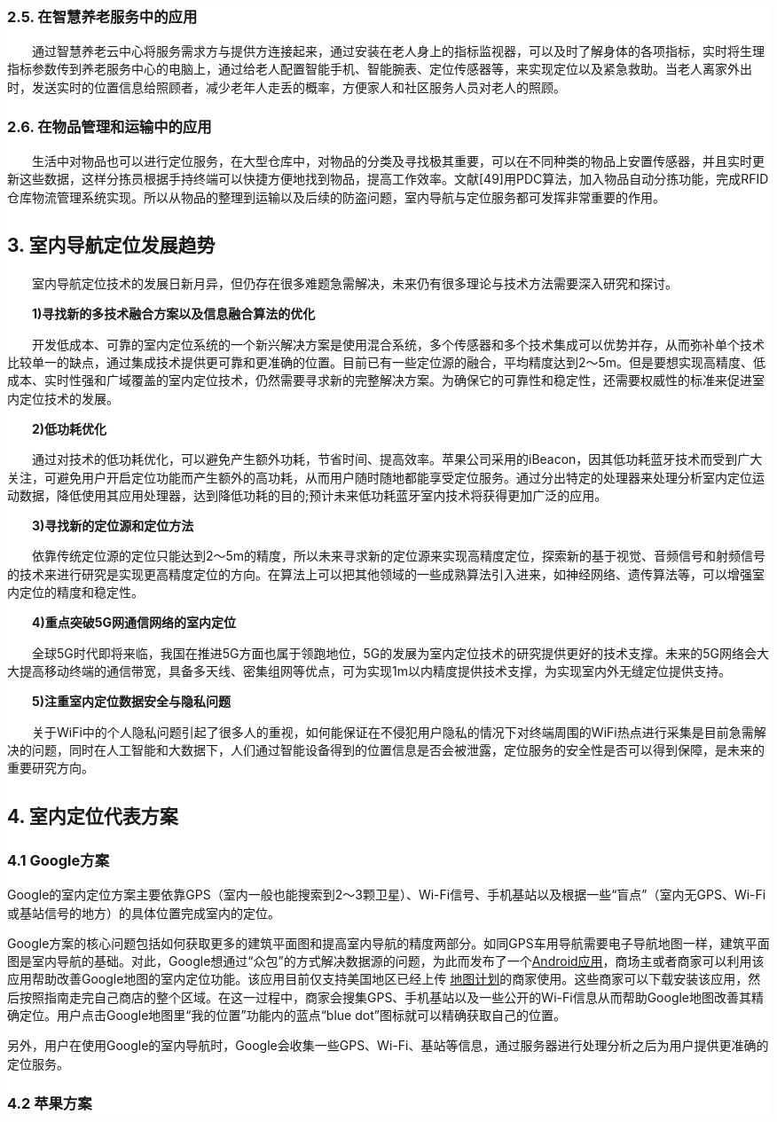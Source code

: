 ### 2.5. 在智慧养老服务中的应用

　　通过智慧养老云中心将服务需求方与提供方连接起来，通过安装在老人身上的指标监视器，可以及时了解身体的各项指标，实时将生理指标参数传到养老服务中心的电脑上，通过给老人配置智能手机、智能腕表、定位传感器等，来实现定位以及紧急救助。当老人离家外出时，发送实时的位置信息给照顾者，减少老年人走丢的概率，方便家人和社区服务人员对老人的照顾。

### 2.6. 在物品管理和运输中的应用

　　生活中对物品也可以进行定位服务，在大型仓库中，对物品的分类及寻找极其重要，可以在不同种类的物品上安置传感器，并且实时更新这些数据，这样分拣员根据手持终端可以快捷方便地找到物品，提高工作效率。文献[49]用PDC算法，加入物品自动分拣功能，完成RFID仓库物流管理系统实现。所以从物品的整理到运输以及后续的防盗问题，室内导航与定位服务都可发挥非常重要的作用。

## 3. 室内导航定位发展趋势

　　室内导航定位技术的发展日新月异，但仍存在很多难题急需解决，未来仍有很多理论与技术方法需要深入研究和探讨。

　　**1)寻找新的多技术融合方案以及信息融合算法的优化**

　　开发低成本、可靠的室内定位系统的一个新兴解决方案是使用混合系统，多个传感器和多个技术集成可以优势并存，从而弥补单个技术比较单一的缺点，通过集成技术提供更可靠和更准确的位置。目前已有一些定位源的融合，平均精度达到2～5m。但是要想实现高精度、低成本、实时性强和广域覆盖的室内定位技术，仍然需要寻求新的完整解决方案。为确保它的可靠性和稳定性，还需要权威性的标准来促进室内定位技术的发展。

　　**2)低功耗优化**

　　通过对技术的低功耗优化，可以避免产生额外功耗，节省时间、提高效率。苹果公司采用的iBeacon，因其低功耗蓝牙技术而受到广大关注，可避免用户开启定位功能而产生额外的高功耗，从而用户随时随地都能享受定位服务。通过分出特定的处理器来处理分析室内定位运动数据，降低使用其应用处理器，达到降低功耗的目的;预计未来低功耗蓝牙室内技术将获得更加广泛的应用。

　　**3)寻找新的定位源和定位方法**

　　依靠传统定位源的定位只能达到2～5m的精度，所以未来寻求新的定位源来实现高精度定位，探索新的基于视觉、音频信号和射频信号的技术来进行研究是实现更高精度定位的方向。在算法上可以把其他领域的一些成熟算法引入进来，如神经网络、遗传算法等，可以增强室内定位的精度和稳定性。

　　**4)重点突破5G网通信网络的室内定位**

　　全球5G时代即将来临，我国在推进5G方面也属于领跑地位，5G的发展为室内定位技术的研究提供更好的技术支撑。未来的5G网络会大大提高移动终端的通信带宽，具备多天线、密集组网等优点，可为实现1m以内精度提供技术支撑，为实现室内外无缝定位提供支持。

　　**5)注重室内定位数据安全与隐私问题**

　　关于WiFi中的个人隐私问题引起了很多人的重视，如何能保证在不侵犯用户隐私的情况下对终端周围的WiFi热点进行采集是目前急需解决的问题，同时在人工智能和大数据下，人们通过智能设备得到的位置信息是否会被泄露，定位服务的安全性是否可以得到保障，是未来的重要研究方向。

##  4. 室内定位代表方案

### 4.1 Google方案

Google的室内定位方案主要依靠GPS（室内一般也能搜索到2～3颗卫星）、Wi-Fi信号、手机基站以及根据一些“盲点”（室内无GPS、Wi-Fi或基站信号的地方）的具体位置完成室内的定位。

Google方案的核心问题包括如何获取更多的建筑平面图和提高室内导航的精度两部分。如同GPS车用导航需要电子导航地图一样，建筑平面图是室内导航的基础。对此，Google想通过“众包”的方式解决数据源的问题，为此而发布了一个[Android应用](https://link.zhihu.com/?target=https%3A//play.google.com/store/apps/details%3Fid%3Dcom.google.android.apps.insight.surveyor)，商场主或者商家可以利用该应用帮助改善Google地图的室内定位功能。该应用目前仅支持美国地区已经上传 [地图计划](https://link.zhihu.com/?target=https%3A//maps.google.com/help/maps/floorplans/)的商家使用。这些商家可以下载安装该应用，然后按照指南走完自己商店的整个区域。在这一过程中，商家会搜集GPS、手机基站以及一些公开的Wi-Fi信息从而帮助Google地图改善其精确定位。用户点击Google地图里“我的位置”功能内的蓝点“blue
dot”图标就可以精确获取自己的位置。

另外，用户在使用Google的室内导航时，Google会收集一些GPS、Wi-Fi、基站等信息，通过服务器进行处理分析之后为用户提供更准确的定位服务。

### 4.2 苹果方案

